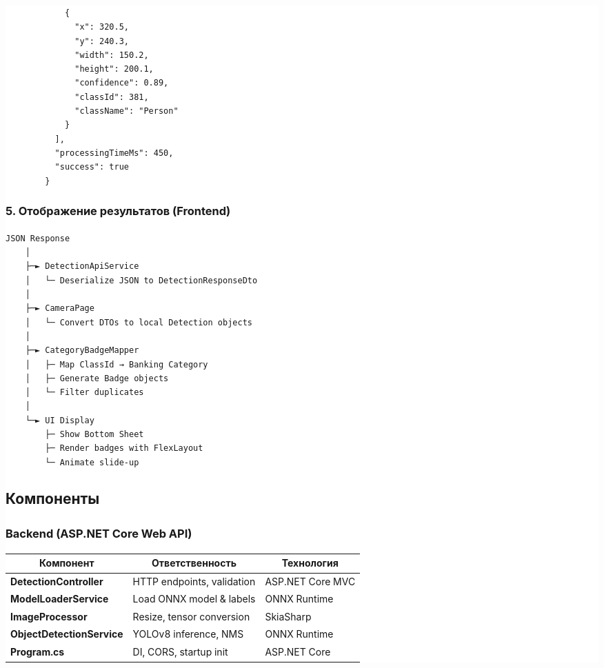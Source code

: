 ```
            {
              "x": 320.5,
              "y": 240.3,
              "width": 150.2,
              "height": 200.1,
              "confidence": 0.89,
              "classId": 381,
              "className": "Person"
            }
          ],
          "processingTimeMs": 450,
          "success": true
        }
```

### 5. Отображение результатов (Frontend)

```
JSON Response
    │
    ├─► DetectionApiService
    │   └─ Deserialize JSON to DetectionResponseDto
    │
    ├─► CameraPage
    │   └─ Convert DTOs to local Detection objects
    │
    ├─► CategoryBadgeMapper
    │   ├─ Map ClassId → Banking Category
    │   ├─ Generate Badge objects
    │   └─ Filter duplicates
    │
    └─► UI Display
        ├─ Show Bottom Sheet
        ├─ Render badges with FlexLayout
        └─ Animate slide-up
```

## Компоненты

### Backend (ASP.NET Core Web API)

| Компонент | Ответственность | Технология |
|-----------|-----------------|------------|
| **DetectionController** | HTTP endpoints, validation | ASP.NET Core MVC |
| **ModelLoaderService** | Load ONNX model & labels | ONNX Runtime |
| **ImageProcessor** | Resize, tensor conversion | SkiaSharp |
| **ObjectDetectionService** | YOLOv8 inference, NMS | ONNX Runtime |
| **Program.cs** | DI, CORS, startup init | ASP.NET Core |
